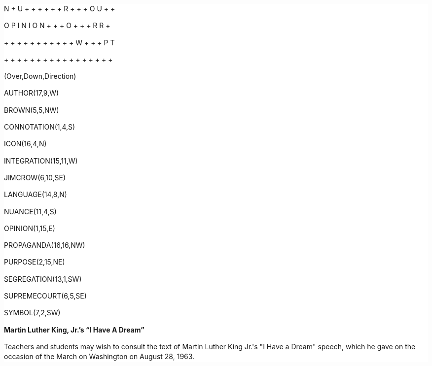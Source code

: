   N + U + + + + + + R + + + O U + +
 </p>
 <p>
  O P I N I O N + + + O + + + R R +
 </p>
 <p>
  + + + + + + + + + + + W + + + P T
 </p>
 <p>
  + + + + + + + + + + + + + + + + +
 </p>
<p>
  (Over,Down,Direction)
 </p>
 <p>
  AUTHOR(17,9,W)
 </p>
 <p>
  BROWN(5,5,NW)
 </p>
 <p>
  CONNOTATION(1,4,S)
 </p>
 <p>
  ICON(16,4,N)
 </p>
 <p>
  INTEGRATION(15,11,W)
 </p>
 <p>
  JIMCROW(6,10,SE)
 </p>
 <p>
  LANGUAGE(14,8,N)
 </p>
 <p>
  NUANCE(11,4,S)
 </p>
 <p>
  OPINION(1,15,E)
 </p>
 <p>
  PROPAGANDA(16,16,NW)
 </p>
 <p>
  PURPOSE(2,15,NE)
 </p>
 <p>
  SEGREGATION(13,1,SW)
 </p>
 <p>
  SUPREMECOURT(6,5,SE)
 </p>
 <p>
  SYMBOL(7,2,SW)
 </p>
<p>
  <b>
   Martin Luther King, Jr.’s “I Have A Dream”
  </b>
 </p>
<p>
  Teachers and students may wish to consult the text of Martin Luther King Jr.'s "I Have a Dream" speech, which he gave on the occasion of the March on Washington on August 28, 1963.